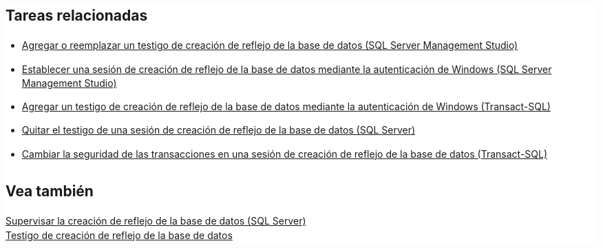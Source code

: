 ##  <a name="RelatedTasks"></a> Tareas relacionadas  
  
-   [Agregar o reemplazar un testigo de creación de reflejo de la base de datos &#40;SQL Server Management Studio&#41;](../database-mirroring/add-or-replace-a-database-mirroring-witness-sql-server-management-studio.md)  
  
-   [Establecer una sesión de creación de reflejo de la base de datos mediante la autenticación de Windows &#40;SQL Server Management Studio&#41;](establish-database-mirroring-session-windows-authentication.md)  
  
-   [Agregar un testigo de creación de reflejo de la base de datos mediante la autenticación de Windows &#40;Transact-SQL&#41;](add-a-database-mirroring-witness-using-windows-authentication-transact-sql.md)  
  
-   [Quitar el testigo de una sesión de creación de reflejo de la base de datos &#40;SQL Server&#41;](remove-the-witness-from-a-database-mirroring-session-sql-server.md)  
  
-   [Cambiar la seguridad de las transacciones en una sesión de creación de reflejo de la base de datos &#40;Transact-SQL&#41;](change-transaction-safety-in-a-database-mirroring-session-transact-sql.md)  
  
## <a name="see-also"></a>Vea también  
 [Supervisar la creación de reflejo de la base de datos &#40;SQL Server&#41;](monitoring-database-mirroring-sql-server.md)   
 [Testigo de creación de reflejo de la base de datos](database-mirroring-witness.md)  
